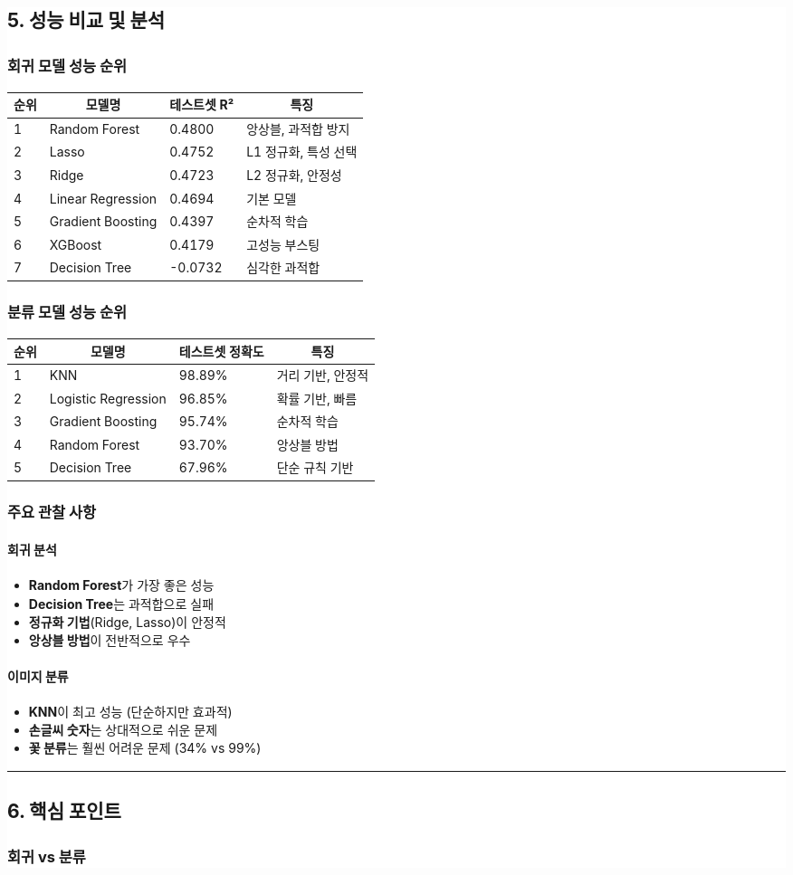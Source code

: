 
## 5. 성능 비교 및 분석

### 회귀 모델 성능 순위

| 순위 | 모델명               | 테스트셋 R² | 특징                    |
|------|---------------------|-------------|-------------------------|
| 1    | Random Forest       | 0.4800      | 앙상블, 과적합 방지      |
| 2    | Lasso              | 0.4752      | L1 정규화, 특성 선택     |
| 3    | Ridge              | 0.4723      | L2 정규화, 안정성       |
| 4    | Linear Regression  | 0.4694      | 기본 모델               |
| 5    | Gradient Boosting  | 0.4397      | 순차적 학습             |
| 6    | XGBoost            | 0.4179      | 고성능 부스팅           |
| 7    | Decision Tree      | -0.0732     | 심각한 과적합           |

### 분류 모델 성능 순위

| 순위 | 모델명               | 테스트셋 정확도 | 특징                    |
|------|---------------------|----------------|-------------------------|
| 1    | KNN                | 98.89%         | 거리 기반, 안정적        |
| 2    | Logistic Regression| 96.85%         | 확률 기반, 빠름         |
| 3    | Gradient Boosting  | 95.74%         | 순차적 학습             |
| 4    | Random Forest      | 93.70%         | 앙상블 방법             |
| 5    | Decision Tree      | 67.96%         | 단순 규칙 기반          |

### 주요 관찰 사항

#### 회귀 분석
- **Random Forest**가 가장 좋은 성능
- **Decision Tree**는 과적합으로 실패
- **정규화 기법**(Ridge, Lasso)이 안정적
- **앙상블 방법**이 전반적으로 우수

#### 이미지 분류
- **KNN**이 최고 성능 (단순하지만 효과적)
- **손글씨 숫자**는 상대적으로 쉬운 문제
- **꽃 분류**는 훨씬 어려운 문제 (34% vs 99%)

---

## 6. 핵심 포인트

### 회귀 vs 분류
